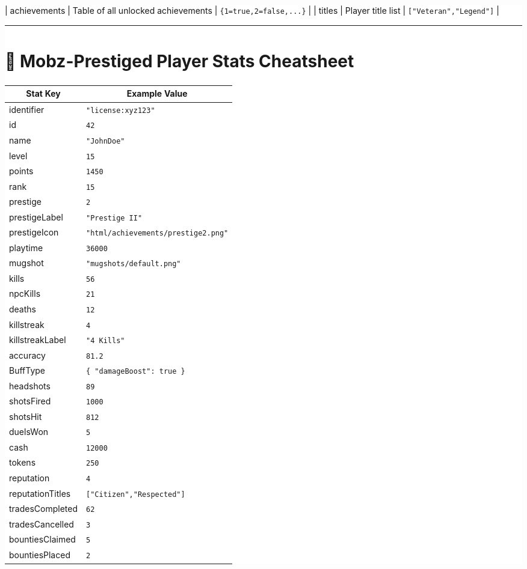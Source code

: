 | achievements | Table of all unlocked achievements | `{1=true,2=false,...}` |
| titles | Player title list | `["Veteran","Legend"]` |

---


# 📝 Mobz-Prestiged Player Stats Cheatsheet

| **Stat Key**              | **Example Value**        |
|----------------------------|-------------------------|
| identifier                 | `"license:xyz123"`       |
| id                         | `42`                     |
| name                       | `"JohnDoe"`              |
| level                      | `15`                     |
| points                     | `1450`                   |
| rank                       | `15`                     |
| prestige                   | `2`                      |
| prestigeLabel              | `"Prestige II"`          |
| prestigeIcon               | `"html/achievements/prestige2.png"` |
| playtime                   | `36000`                  |
| mugshot                    | `"mugshots/default.png"` |
| kills                      | `56`                     |
| npcKills                   | `21`                     |
| deaths                     | `12`                     |
| killstreak                 | `4`                      |
| killstreakLabel            | `"4 Kills"`              |
| accuracy                   | `81.2`                   |
| BuffType                   | `{ "damageBoost": true }`|
| headshots                  | `89`                     |
| shotsFired                 | `1000`                   |
| shotsHit                   | `812`                    |
| duelsWon                   | `5`                      |
| cash                       | `12000`                  |
| tokens                     | `250`                    |
| reputation                 | `4`                      |
| reputationTitles           | `["Citizen","Respected"]`|
| tradesCompleted            | `62`                     |
| tradesCancelled            | `3`                      |
| bountiesClaimed            | `5`                      |
| bountiesPlaced             | `2`                      |